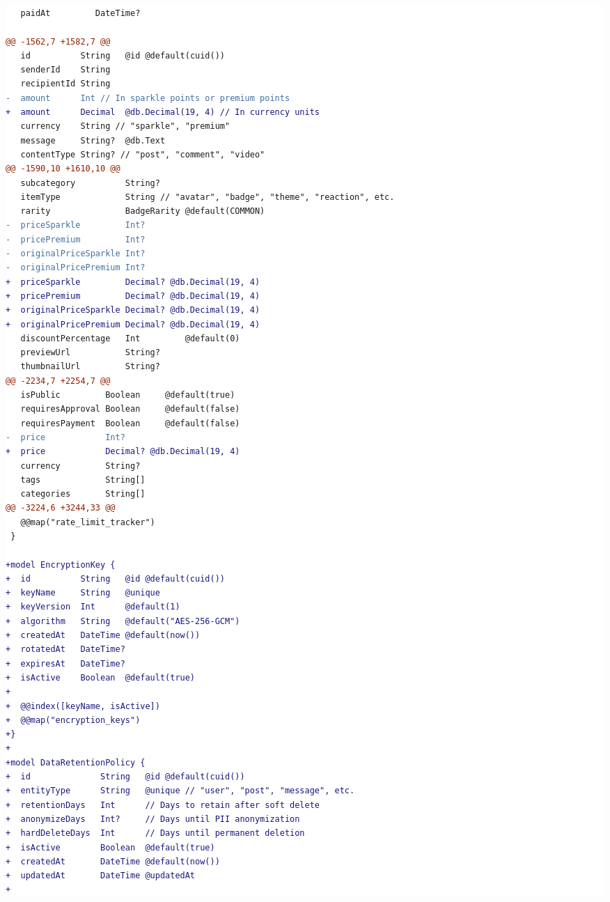 ```diff
   paidAt         DateTime?
 
@@ -1562,7 +1582,7 @@
   id          String   @id @default(cuid())
   senderId    String
   recipientId String
-  amount      Int // In sparkle points or premium points
+  amount      Decimal  @db.Decimal(19, 4) // In currency units
   currency    String // "sparkle", "premium"
   message     String?  @db.Text
   contentType String? // "post", "comment", "video"
@@ -1590,10 +1610,10 @@
   subcategory          String?
   itemType             String // "avatar", "badge", "theme", "reaction", etc.
   rarity               BadgeRarity @default(COMMON)
-  priceSparkle         Int?
-  pricePremium         Int?
-  originalPriceSparkle Int?
-  originalPricePremium Int?
+  priceSparkle         Decimal? @db.Decimal(19, 4)
+  pricePremium         Decimal? @db.Decimal(19, 4)
+  originalPriceSparkle Decimal? @db.Decimal(19, 4)
+  originalPricePremium Decimal? @db.Decimal(19, 4)
   discountPercentage   Int         @default(0)
   previewUrl           String?
   thumbnailUrl         String?
@@ -2234,7 +2254,7 @@
   isPublic         Boolean     @default(true)
   requiresApproval Boolean     @default(false)
   requiresPayment  Boolean     @default(false)
-  price            Int?
+  price            Decimal? @db.Decimal(19, 4)
   currency         String?
   tags             String[]
   categories       String[]
@@ -3224,6 +3244,33 @@
   @@map("rate_limit_tracker")
 }
 
+model EncryptionKey {
+  id          String   @id @default(cuid())
+  keyName     String   @unique
+  keyVersion  Int      @default(1)
+  algorithm   String   @default("AES-256-GCM")
+  createdAt   DateTime @default(now())
+  rotatedAt   DateTime?
+  expiresAt   DateTime?
+  isActive    Boolean  @default(true)
+  
+  @@index([keyName, isActive])
+  @@map("encryption_keys")
+}
+
+model DataRetentionPolicy {
+  id              String   @id @default(cuid())
+  entityType      String   @unique // "user", "post", "message", etc.
+  retentionDays   Int      // Days to retain after soft delete
+  anonymizeDays   Int?     // Days until PII anonymization
+  hardDeleteDays  Int      // Days until permanent deletion
+  isActive        Boolean  @default(true)
+  createdAt       DateTime @default(now())
+  updatedAt       DateTime @updatedAt
+  
```